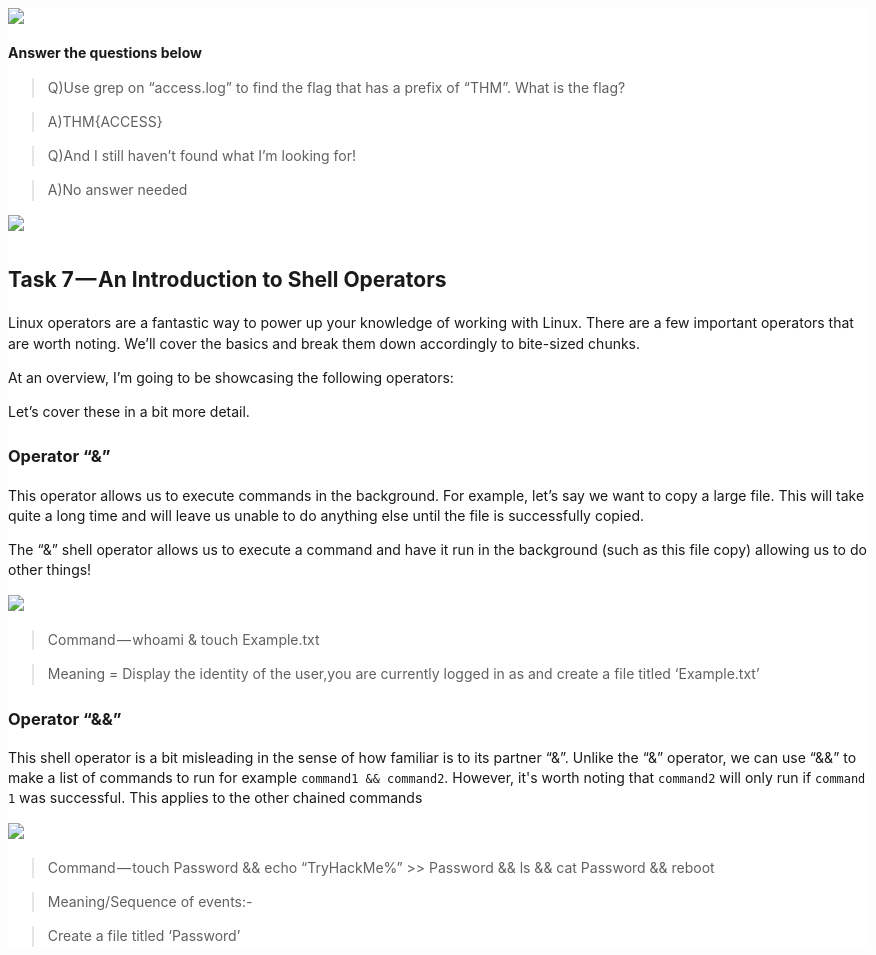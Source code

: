 &#x20;                                                     ![](https://cdn-images-1.medium.com/max/1000/1\*4a\_5gkYhcAgwkPCptlQ8Xg.jpeg)

**Answer the questions below**

> Q)Use grep on “access.log” to find the flag that has a prefix of “THM”. What is the flag?

> A)THM{ACCESS}

> Q)And I still haven’t found what I’m looking for!

> A)No answer needed

&#x20;                                                      ![](https://cdn-images-1.medium.com/max/1000/1\*MgjS9LDWead8gGOAJ7qSAw.jpeg)

## Task 7 — An Introduction to Shell Operators

Linux operators are a fantastic way to power up your knowledge of working with Linux. There are a few important operators that are worth noting. We’ll cover the basics and break them down accordingly to bite-sized chunks.

At an overview, I’m going to be showcasing the following operators:

Let’s cover these in a bit more detail.

### Operator “&”

This operator allows us to execute commands in the background. For example, let’s say we want to copy a large file. This will take quite a long time and will leave us unable to do anything else until the file is successfully copied.

The “&” shell operator allows us to execute a command and have it run in the background (such as this file copy) allowing us to do other things!

&#x20;                                                           ![](https://cdn-images-1.medium.com/max/1000/1\*3wctRoGrXoioM5WI0Hb9XA.jpeg)

> Command — whoami & touch Example.txt

> Meaning = Display the identity of the user,you are currently logged in as and create a file titled ‘Example.txt’

### Operator “&&”

This shell operator is a bit misleading in the sense of how familiar is to its partner “&”. Unlike the “&” operator, we can use “&&” to make a list of commands to run for example `command1 && command2`. However, it's worth noting that `command2` will only run if `command1` was successful. This applies to the other chained commands&#x20;

![](https://cdn-images-1.medium.com/max/1000/1\*j7cllotd4KAx1YH5SauDXA.jpeg)

> Command — touch Password && echo “TryHackMe%” >> Password && ls && cat Password && reboot

> Meaning/Sequence of events:-

> Create a file titled ‘Password’
